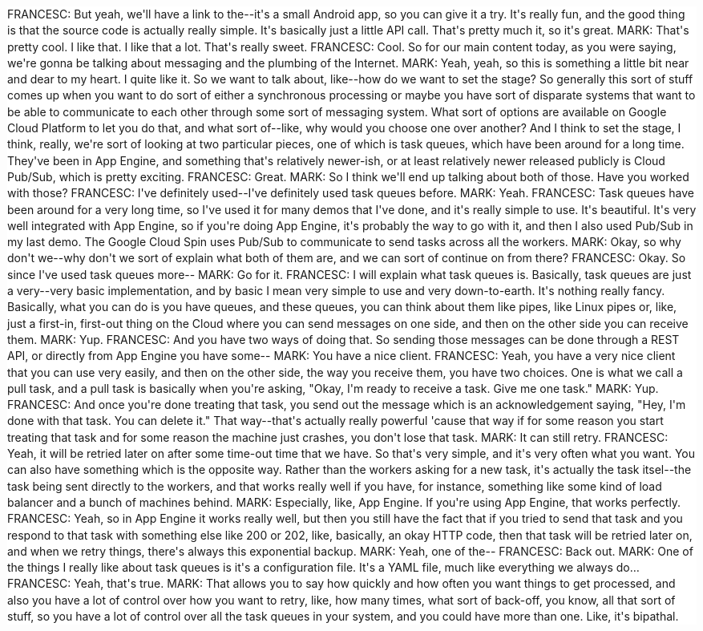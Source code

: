 FRANCESC: But yeah, we'll have a link to the--it's a small Android app, so you can give it a try. It's really fun, and the good thing is that the source code is actually really simple. It's basically just a little API call. That's pretty much it, so it's great.
MARK: That's pretty cool. I like that. I like that a lot. That's really sweet.
FRANCESC: Cool. So for our main content today, as you were saying, we're gonna be talking about messaging and the plumbing of the Internet.
MARK: Yeah, yeah, so this is something a little bit near and dear to my heart. I quite like it. So we want to talk about, like--how do we want to set the stage? So generally this sort of stuff comes up when you want to do sort of either a synchronous processing or maybe you have sort of disparate systems that want to be able to communicate to each other through some sort of messaging system. What sort of options are available on Google Cloud Platform to let you do that, and what sort of--like, why would you choose one over another? And I think to set the stage, I think, really, we're sort of looking at two particular pieces, one of which is task queues, which have been around for a long time. They've been in App Engine, and something that's relatively newer-ish, or at least relatively newer released publicly is Cloud Pub/Sub, which is pretty exciting.
FRANCESC: Great.
MARK: So I think we'll end up talking about both of those. Have you worked with those?
FRANCESC: I've definitely used--I've definitely used task queues before. 
MARK: Yeah.
FRANCESC: Task queues have been around for a very long time, so I've used it for many demos that I've done, and it's really simple to use. It's beautiful. It's very well integrated with App Engine, so if you're doing App Engine, it's probably the way to go with it, and then I also used Pub/Sub in my last demo. The Google Cloud Spin uses Pub/Sub to communicate to send tasks across all the workers.
MARK: Okay, so why don't we--why don't we sort of explain what both of them are, and we can sort of continue on from there?
FRANCESC: Okay. So since I've used task queues more--
MARK: Go for it.
FRANCESC: I will explain what task queues is. Basically, task queues are just a very--very basic implementation, and by basic I mean very simple to use and very down-to-earth. It's nothing really fancy. Basically, what you can do is you have queues, and these queues, you can think about them like pipes, like Linux pipes or, like, just a first-in, first-out thing on the Cloud where you can send messages on one side, and then on the other side you can receive them.
MARK: Yup.
FRANCESC: And you have two ways of doing that. So sending those messages can be done through a REST API, or directly from App Engine you have some--
MARK: You have a nice client.
FRANCESC: Yeah, you have a very nice client that you can use very easily, and then on the other side, the way you receive them, you have two choices. One is what we call a pull task, and a pull task is basically when you're asking, "Okay, I'm ready to receive a task. Give me one task."
MARK: Yup.
FRANCESC: And once you're done treating that task, you send out the message which is an acknowledgement saying, "Hey, I'm done with that task. You can delete it." That way--that's actually really powerful 'cause that way if for some reason you start treating that task and for some reason the machine just crashes, you don't lose that task.
MARK: It can still retry.
FRANCESC: Yeah, it will be retried later on after some time-out time that we have. So that's very simple, and it's very often what you want. You can also have something which is the opposite way. Rather than the workers asking for a new task, it's actually the task itsel--the task being sent directly to the workers, and that works really well if you have, for instance, something like some kind of load balancer and a bunch of machines behind.
MARK: Especially, like, App Engine. If you're using App Engine, that works perfectly.
FRANCESC: Yeah, so in App Engine it works really well, but then you still have the fact that if you tried to send that task and you respond to that task with something else like 200 or 202, like, basically, an okay HTTP code, then that task will be retried later on, and when we retry things, there's always this exponential backup.
MARK: Yeah, one of the--
FRANCESC: Back out.
MARK: One of the things I really like about task queues is it's a configuration file. It's a YAML file, much like everything we always do…
FRANCESC: Yeah, that's true.
MARK: That allows you to say how quickly and how often you want things to get processed, and also you have a lot of control over how you want to retry, like, how many times, what sort of back-off, you know, all that sort of stuff, so you have a lot of control over all the task queues in your system, and you could have more than one. Like, it's bipathal.
